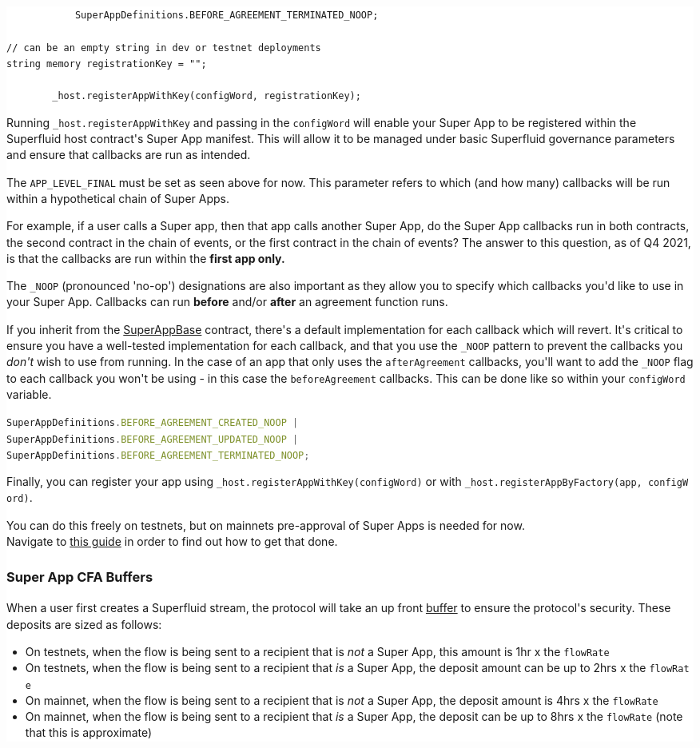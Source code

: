 ```
            SuperAppDefinitions.BEFORE_AGREEMENT_TERMINATED_NOOP;

// can be an empty string in dev or testnet deployments
string memory registrationKey = "";

        _host.registerAppWithKey(configWord, registrationKey);
```

Running `_host.registerAppWithKey` and passing in the `configWord` will enable your Super App to be registered within the Superfluid host contract's Super App manifest. This will allow it to be managed under basic Superfluid governance parameters and ensure that callbacks are run as intended.

The `APP_LEVEL_FINAL` must be set as seen above for now. This parameter refers to which (and how many) callbacks will be run within a hypothetical chain of Super Apps.&#x20;

For example, if a user calls a Super app, then that app calls another Super App, do the Super App callbacks run in both contracts, the second contract in the chain of events, or the first contract in the chain of events? The answer to this question, as of Q4 2021, is that the callbacks are run within the **first app only.**&#x20;

The `_NOOP` (pronounced 'no-op') designations are also important as they allow you to specify which callbacks you'd like to use in your Super App. Callbacks can run **before** and/or **after** an agreement function runs.&#x20;

If you inherit from the [SuperAppBase](https://github.com/superfluid-finance/protocol-monorepo/blob/dev/packages/ethereum-contracts/contracts/apps/SuperAppBase.sol) contract, there's a default implementation for each callback which will revert. It's critical to ensure you have a well-tested implementation for each callback, and that you use the `_NOOP` pattern to prevent the callbacks you _don't_ wish to use from running. In the case of an app that only uses the `afterAgreement` callbacks, you'll want to add the `_NOOP` flag to each callback you won't be using - in this case the `beforeAgreement` callbacks. This can be done like so within your `configWord` variable.

```jsx
SuperAppDefinitions.BEFORE_AGREEMENT_CREATED_NOOP |
SuperAppDefinitions.BEFORE_AGREEMENT_UPDATED_NOOP |
SuperAppDefinitions.BEFORE_AGREEMENT_TERMINATED_NOOP;
```

Finally, you can register your app using `_host.registerAppWithKey(configWord)` or with `_host.registerAppByFactory(app, configWord)`.

You can do this freely on testnets, but on mainnets pre-approval of Super Apps is needed for now.\
Navigate to [this guide](https://github.com/superfluid-finance/protocol-monorepo/wiki/Super-App-White-listing-Guide) in order to find out how to get that done.

### Super App CFA Buffers&#x20;

When a user first creates a Superfluid stream, the protocol will take an up front [buffer](../../sentinels/liquidations-and-toga.md) to ensure the protocol's security. These deposits are sized as follows:

* On testnets, when the flow is being sent to a recipient that is _not_ a Super App, this amount is 1hr x the `flowRate`
* On testnets, when the flow is being sent to a recipient that _is_ a Super App, the deposit amount can be up to 2hrs x the `flowRate`
* On mainnet, when the flow is being sent to a recipient that is _not_ a Super App, the deposit amount is 4hrs x the `flowRate`
* On mainnet, when the flow is being sent to a recipient that _is_ a Super App, the deposit can be up to 8hrs x the `flowRate` (note that this is approximate)
